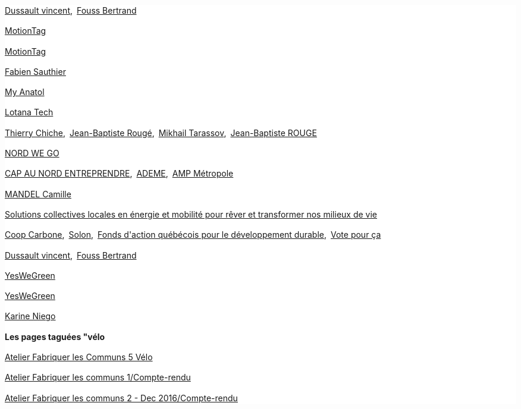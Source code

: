 [Dussault vincent](http://wiki.lafabriquedesmobilites.fr/wiki/Dussault_vincent "Dussault vincent"), [Fouss Bertrand](http://wiki.lafabriquedesmobilites.fr/wiki/Fouss_Bertrand "Fouss Bertrand")

[MotionTag](http://wiki.lafabriquedesmobilites.fr/wiki/MotionTag "MotionTag")

[MotionTag](http://wiki.lafabriquedesmobilites.fr/wiki/MotionTag "MotionTag")

[Fabien Sauthier](/index.php?title=Fabien_Sauthier&action=edit&redlink=1 "Fabien Sauthier (page inexistante)")

[My Anatol](http://wiki.lafabriquedesmobilites.fr/wiki/My_Anatol "My Anatol")

[Lotana Tech](/index.php?title=Lotana_Tech&action=edit&redlink=1 "Lotana Tech (page inexistante)")

[Thierry Chiche](/index.php?title=Thierry_Chiche&action=edit&redlink=1 "Thierry Chiche (page inexistante)"), [Jean-Baptiste Rougé](/index.php?title=Jean-Baptiste_Roug%C3%A9&action=edit&redlink=1 "Jean-Baptiste Rougé (page inexistante)"), [Mikhail Tarassov](/index.php?title=Mikhail_Tarassov&action=edit&redlink=1 "Mikhail Tarassov (page inexistante)"), [Jean-Baptiste ROUGE](/index.php?title=Jean-Baptiste_ROUGE&action=edit&redlink=1 "Jean-Baptiste ROUGE (page inexistante)")

[NORD WE GO](http://wiki.lafabriquedesmobilites.fr/wiki/NORD_WE_GO "NORD WE GO")

[CAP AU NORD ENTREPRENDRE](/index.php?title=CAP_AU_NORD_ENTREPRENDRE&action=edit&redlink=1 "CAP AU NORD ENTREPRENDRE (page inexistante)"), [ADEME](http://wiki.lafabriquedesmobilites.fr/wiki/ADEME "ADEME"), [AMP Métropole](/index.php?title=AMP_M%C3%A9tropole&action=edit&redlink=1 "AMP Métropole (page inexistante)")

[MANDEL Camille](http://wiki.lafabriquedesmobilites.fr/wiki/MANDEL_Camille "MANDEL Camille")

[Solutions collectives locales en énergie et mobilité pour rêver et transformer nos milieux de vie](http://wiki.lafabriquedesmobilites.fr/wiki/Solutions_collectives_locales_en_%C3%A9nergie_et_mobilit%C3%A9_pour_r%C3%AAver_et_transformer_nos_milieux_de_vie "Solutions collectives locales en énergie et mobilité pour rêver et transformer nos milieux de vie")

[Coop Carbone](http://wiki.lafabriquedesmobilites.fr/wiki/Coop_Carbone "Coop Carbone"), [Solon](/index.php?title=Solon&action=edit&redlink=1 "Solon (page inexistante)"), [Fonds d'action québécois pour le développement durable](http://wiki.lafabriquedesmobilites.fr/wiki/Fonds_d%27action_qu%C3%A9b%C3%A9cois_pour_le_d%C3%A9veloppement_durable "Fonds d'action québécois pour le développement durable"), [Vote pour ça](/index.php?title=Vote_pour_%C3%A7a&action=edit&redlink=1 "Vote pour ça (page inexistante)")

[Dussault vincent](http://wiki.lafabriquedesmobilites.fr/wiki/Dussault_vincent "Dussault vincent"), [Fouss Bertrand](http://wiki.lafabriquedesmobilites.fr/wiki/Fouss_Bertrand "Fouss Bertrand")

[YesWeGreen](http://wiki.lafabriquedesmobilites.fr/wiki/YesWeGreen "YesWeGreen")

[YesWeGreen](http://wiki.lafabriquedesmobilites.fr/wiki/YesWeGreen "YesWeGreen")

[Karine Niego](/index.php?title=Karine_Niego&action=edit&redlink=1 "Karine Niego (page inexistante)")

**Les pages taguées "vélo**

[Atelier Fabriquer les Communs 5 Vélo](http://wiki.lafabriquedesmobilites.fr/wiki/Atelier_Fabriquer_les_Communs_5_V%C3%A9lo "Atelier Fabriquer les Communs 5 Vélo")

[Atelier Fabriquer les communs 1/Compte-rendu](http://wiki.lafabriquedesmobilites.fr/wiki/Atelier_Fabriquer_les_communs_1/Compte-rendu "Atelier Fabriquer les communs 1/Compte-rendu")

[Atelier Fabriquer les communs 2 - Dec 2016/Compte-rendu](http://wiki.lafabriquedesmobilites.fr/wiki/Atelier_Fabriquer_les_communs_2_-_Dec_2016/Compte-rendu "Atelier Fabriquer les communs 2 - Dec 2016/Compte-rendu")
